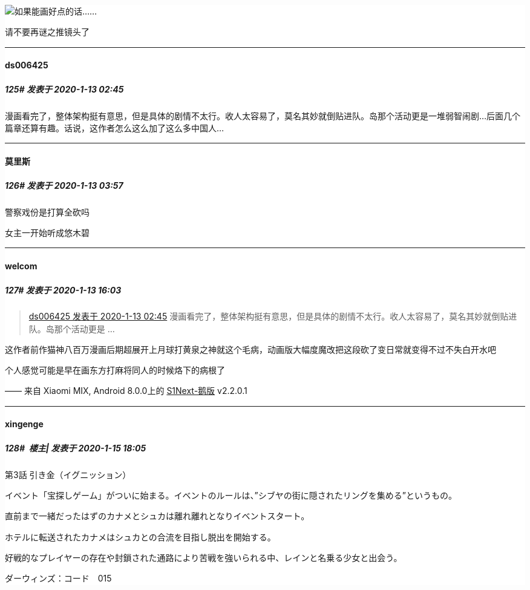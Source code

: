 
<img src="https://static.saraba1st.com/image/smiley/face2017/001.png" referrerpolicy="no-referrer">如果能画好点的话……

请不要再谜之推镜头了


-----

####  ds006425  
##### 125#       发表于 2020-1-13 02:45


漫画看完了，整体架构挺有意思，但是具体的剧情不太行。收人太容易了，莫名其妙就倒贴进队。岛那个活动更是一堆弱智闹剧…后面几个篇章还算有趣。话说，这作者怎么这么加了这么多中国人…


-----

####  莫里斯  
##### 126#       发表于 2020-1-13 03:57


警察戏份是打算全砍吗

女主一开始听成悠木碧


-----

####  welcom  
##### 127#       发表于 2020-1-13 16:03


<blockquote><a href="httphttps://bbs.saraba1st.com/2b/forum.php?mod=redirect&amp;goto=findpost&amp;pid=46166924&amp;ptid=1776457" target="_blank">ds006425 发表于 2020-1-13 02:45</a>
漫画看完了，整体架构挺有意思，但是具体的剧情不太行。收人太容易了，莫名其妙就倒贴进队。岛那个活动更是 ...</blockquote>
这作者前作猫神八百万漫画后期超展开上月球打黄泉之神就这个毛病，动画版大幅度魔改把这段砍了变日常就变得不过不失白开水吧

个人感觉可能是早在画东方打麻将同人的时候烙下的病根了

—— 来自 Xiaomi MIX, Android 8.0.0上的 [S1Next-鹅版](https://github.com/ykrank/S1-Next/releases) v2.2.0.1


-----

####  xingenge  
##### 128#         楼主| 发表于 2020-1-15 18:05


第3話 引き金（イグニッション）

イベント「宝探しゲーム」がついに始まる。イベントのルールは、”シブヤの街に隠されたリングを集める”というもの。

直前まで一緒だったはずのカナメとシュカは離れ離れとなりイベントスタート。

ホテルに転送されたカナメはシュカとの合流を目指し脱出を開始する。

好戦的なプレイヤーの存在や封鎖された通路により苦戦を強いられる中、レインと名乗る少女と出会う。


ダーウィンズ：コード　015
